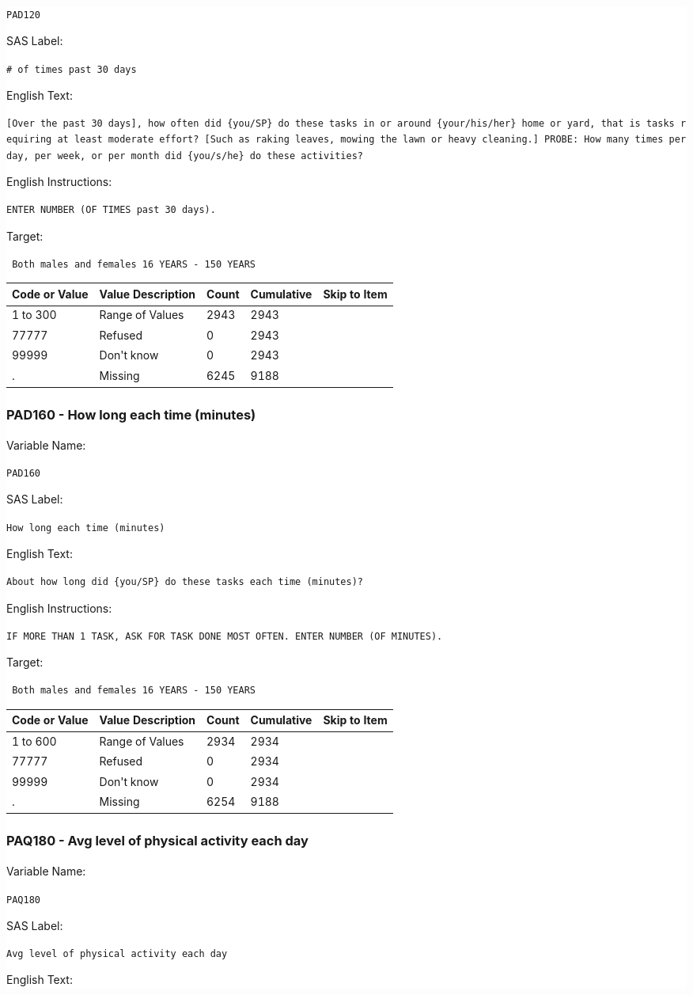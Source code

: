     PAD120
SAS Label:

    # of times past 30 days
English Text:

    [Over the past 30 days], how often did {you/SP} do these tasks in or around {your/his/her} home or yard, that is tasks requiring at least moderate effort? [Such as raking leaves, mowing the lawn or heavy cleaning.] PROBE: How many times per day, per week, or per month did {you/s/he} do these activities?
English Instructions:

    ENTER NUMBER (OF TIMES past 30 days).
Target:

     Both males and females 16 YEARS - 150 YEARS
Code or Value | Value Description | Count | Cumulative | Skip to Item  
---|---|---|---|---  
1 to 300 | Range of Values | 2943 | 2943 |   
77777 | Refused | 0 | 2943 |   
99999 | Don't know | 0 | 2943 |   
. | Missing | 6245 | 9188 |   
  
### PAD160 - How long each time (minutes)

Variable Name:

    PAD160
SAS Label:

    How long each time (minutes)
English Text:

    About how long did {you/SP} do these tasks each time (minutes)?
English Instructions:

    IF MORE THAN 1 TASK, ASK FOR TASK DONE MOST OFTEN. ENTER NUMBER (OF MINUTES).
Target:

     Both males and females 16 YEARS - 150 YEARS
Code or Value | Value Description | Count | Cumulative | Skip to Item  
---|---|---|---|---  
1 to 600 | Range of Values | 2934 | 2934 |   
77777 | Refused | 0 | 2934 |   
99999 | Don't know | 0 | 2934 |   
. | Missing | 6254 | 9188 |   
  
### PAQ180 - Avg level of physical activity each day

Variable Name:

    PAQ180
SAS Label:

    Avg level of physical activity each day
English Text:
